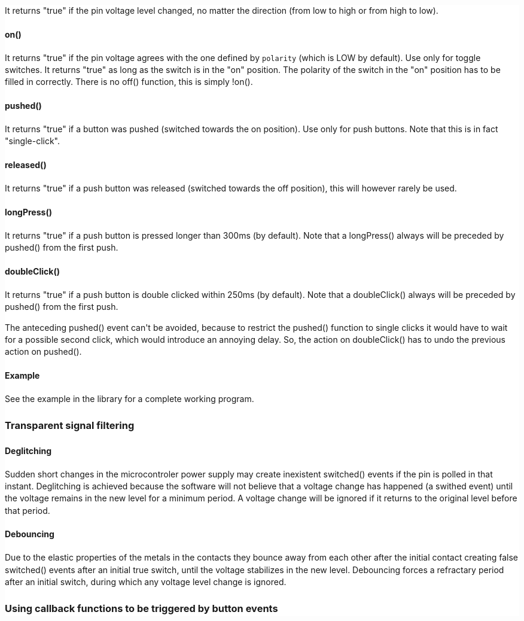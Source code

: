 It returns "true" if the pin voltage level changed, no matter the direction (from low to high or from high to low).

#### on()

It returns "true" if the pin voltage agrees with the one defined by `polarity` (which is LOW by default). Use only for toggle switches. It returns "true" as long as the switch is in the "on" position. The polarity of the switch in the "on" position has to be filled in correctly. There is no off() function, this is simply !on().

#### pushed()

It returns "true" if a button was pushed (switched towards the on position). Use only for push buttons. Note that this is in fact "single-click".

#### released()

It returns "true" if a push button was released (switched towards the off position), this will however rarely be used.

#### longPress()

It returns "true" if a push button is pressed longer than 300ms (by default). Note that a longPress() always will be preceded by pushed() from the first push.

#### doubleClick()

It returns "true" if a push button is double clicked within 250ms (by default). Note that a doubleClick() always will be preceded by pushed() from the first push.

The anteceding pushed() event can't be avoided, because to restrict the pushed() function to single clicks it would have to wait for a possible second click, which would introduce an annoying delay. So, the action on doubleClick() has to undo the previous action on pushed().

#### Example

See the example in the library for a complete working program.

### Transparent signal filtering
#### Deglitching
Sudden short changes in the microcontroler power supply may create inexistent switched() events if the pin is polled in that instant. Deglitching is achieved because the software will not believe that a voltage change has happened (a swithed event) until the voltage remains in the new level for a minimum period. A voltage change will be ignored if it returns to the original level before that period.

#### Debouncing
Due to the elastic properties of the metals in the contacts they bounce away from each other after the initial contact creating false switched() events after an initial true switch, until the voltage stabilizes in the new level. Debouncing forces a refractary period after an initial switch, during which any voltage level change is ignored.

### Using callback functions to be triggered by button events
